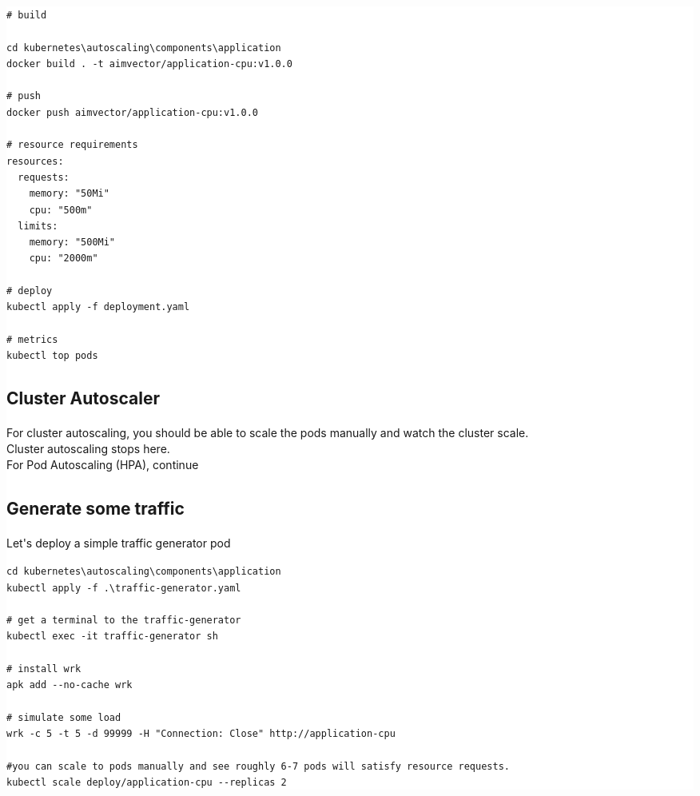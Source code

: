```
# build

cd kubernetes\autoscaling\components\application
docker build . -t aimvector/application-cpu:v1.0.0

# push
docker push aimvector/application-cpu:v1.0.0

# resource requirements
resources:
  requests:
    memory: "50Mi"
    cpu: "500m"
  limits:
    memory: "500Mi"
    cpu: "2000m"

# deploy 
kubectl apply -f deployment.yaml

# metrics
kubectl top pods

```

## Cluster Autoscaler

For cluster autoscaling, you should be able to scale the pods manually and watch the cluster scale. </br>
Cluster autoscaling stops here. </br>
For Pod Autoscaling (HPA), continue</br>

## Generate some traffic

Let's deploy a simple traffic generator pod

```
cd kubernetes\autoscaling\components\application
kubectl apply -f .\traffic-generator.yaml

# get a terminal to the traffic-generator
kubectl exec -it traffic-generator sh

# install wrk
apk add --no-cache wrk

# simulate some load
wrk -c 5 -t 5 -d 99999 -H "Connection: Close" http://application-cpu

#you can scale to pods manually and see roughly 6-7 pods will satisfy resource requests.
kubectl scale deploy/application-cpu --replicas 2
```
